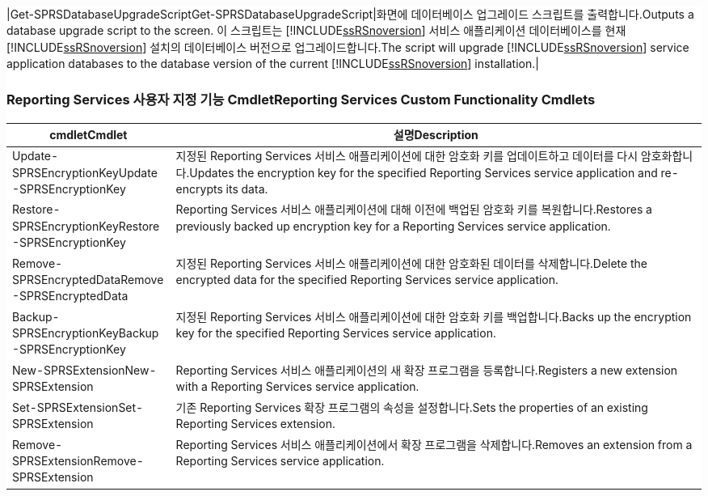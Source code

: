 |<span data-ttu-id="bdae2-206">Get-SPRSDatabaseUpgradeScript</span><span class="sxs-lookup"><span data-stu-id="bdae2-206">Get-SPRSDatabaseUpgradeScript</span></span>|<span data-ttu-id="bdae2-207">화면에 데이터베이스 업그레이드 스크립트를 출력합니다.</span><span class="sxs-lookup"><span data-stu-id="bdae2-207">Outputs a database upgrade script to the screen.</span></span> <span data-ttu-id="bdae2-208">이 스크립트는 [!INCLUDE[ssRSnoversion](../includes/ssrsnoversion-md.md)] 서비스 애플리케이션 데이터베이스를 현재 [!INCLUDE[ssRSnoversion](../includes/ssrsnoversion-md.md)] 설치의 데이터베이스 버전으로 업그레이드합니다.</span><span class="sxs-lookup"><span data-stu-id="bdae2-208">The script will upgrade [!INCLUDE[ssRSnoversion](../includes/ssrsnoversion-md.md)] service application databases to the database version of the current [!INCLUDE[ssRSnoversion](../includes/ssrsnoversion-md.md)] installation.</span></span>|  
  
###  <a name="reporting-services-custom-functionality-cmdlets"></a><a name="bkmk_ssrsfeatures_cmdlets"></a> <span data-ttu-id="bdae2-209">Reporting Services 사용자 지정 기능 Cmdlet</span><span class="sxs-lookup"><span data-stu-id="bdae2-209">Reporting Services Custom Functionality Cmdlets</span></span>  
  
|<span data-ttu-id="bdae2-210">cmdlet</span><span class="sxs-lookup"><span data-stu-id="bdae2-210">Cmdlet</span></span>|<span data-ttu-id="bdae2-211">설명</span><span class="sxs-lookup"><span data-stu-id="bdae2-211">Description</span></span>|  
|------------|-----------------|  
|<span data-ttu-id="bdae2-212">Update-SPRSEncryptionKey</span><span class="sxs-lookup"><span data-stu-id="bdae2-212">Update-SPRSEncryptionKey</span></span>|<span data-ttu-id="bdae2-213">지정된 Reporting Services 서비스 애플리케이션에 대한 암호화 키를 업데이트하고 데이터를 다시 암호화합니다.</span><span class="sxs-lookup"><span data-stu-id="bdae2-213">Updates the encryption key for the specified Reporting Services service application and re-encrypts its data.</span></span>|  
|<span data-ttu-id="bdae2-214">Restore-SPRSEncryptionKey</span><span class="sxs-lookup"><span data-stu-id="bdae2-214">Restore-SPRSEncryptionKey</span></span>|<span data-ttu-id="bdae2-215">Reporting Services 서비스 애플리케이션에 대해 이전에 백업된 암호화 키를 복원합니다.</span><span class="sxs-lookup"><span data-stu-id="bdae2-215">Restores a previously backed up encryption key for a Reporting Services service application.</span></span>|  
|<span data-ttu-id="bdae2-216">Remove-SPRSEncryptedData</span><span class="sxs-lookup"><span data-stu-id="bdae2-216">Remove-SPRSEncryptedData</span></span>|<span data-ttu-id="bdae2-217">지정된 Reporting Services 서비스 애플리케이션에 대한 암호화된 데이터를 삭제합니다.</span><span class="sxs-lookup"><span data-stu-id="bdae2-217">Delete the encrypted data for the specified Reporting Services service application.</span></span>|  
|<span data-ttu-id="bdae2-218">Backup-SPRSEncryptionKey</span><span class="sxs-lookup"><span data-stu-id="bdae2-218">Backup-SPRSEncryptionKey</span></span>|<span data-ttu-id="bdae2-219">지정된 Reporting Services 서비스 애플리케이션에 대한 암호화 키를 백업합니다.</span><span class="sxs-lookup"><span data-stu-id="bdae2-219">Backs up the encryption key for the specified Reporting Services service application.</span></span>|  
|<span data-ttu-id="bdae2-220">New-SPRSExtension</span><span class="sxs-lookup"><span data-stu-id="bdae2-220">New-SPRSExtension</span></span>|<span data-ttu-id="bdae2-221">Reporting Services 서비스 애플리케이션의 새 확장 프로그램을 등록합니다.</span><span class="sxs-lookup"><span data-stu-id="bdae2-221">Registers a new extension with a Reporting Services service application.</span></span>|  
|<span data-ttu-id="bdae2-222">Set-SPRSExtension</span><span class="sxs-lookup"><span data-stu-id="bdae2-222">Set-SPRSExtension</span></span>|<span data-ttu-id="bdae2-223">기존 Reporting Services 확장 프로그램의 속성을 설정합니다.</span><span class="sxs-lookup"><span data-stu-id="bdae2-223">Sets the properties of an existing Reporting Services extension.</span></span>|  
|<span data-ttu-id="bdae2-224">Remove-SPRSExtension</span><span class="sxs-lookup"><span data-stu-id="bdae2-224">Remove-SPRSExtension</span></span>|<span data-ttu-id="bdae2-225">Reporting Services 서비스 애플리케이션에서 확장 프로그램을 삭제합니다.</span><span class="sxs-lookup"><span data-stu-id="bdae2-225">Removes an extension from a Reporting Services service application.</span></span>|  